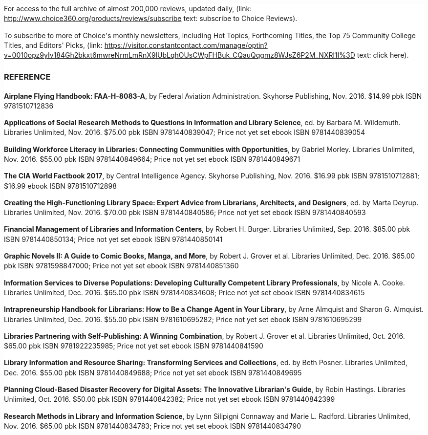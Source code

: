 For access to the full archive of almost 200,000 reviews, updated daily, (link: http://www.choice360.org/products/reviews/subscribe text: subscribe to Choice Reviews). 

To subscribe to more of Choice's monthly newsletters, including Hot Topics, Forthcoming Titles, the Top 75 Community College Titles, and Editors' Picks, (link: https://visitor.constantcontact.com/manage/optin?v=0010opz9yIv184Gh2bkxt6mwreNrmLmRnX9lUbLqhOUsCWpFHBuk_CQauQqgmz8WJsZ6P2M_NXRl1I%3D text: click here).

### **REFERENCE**

**Airplane Flying Handbook: FAA-H-8083-A**, by Federal Aviation Administration.  Skyhorse Publishing, Nov. 2016.  $14.99 pbk ISBN 9781510712836    

**Applications of Social Research Methods to Questions in Information and Library Science**, ed. by Barbara M. Wildemuth.  Libraries Unlimited, Nov. 2016.  $75.00 pbk ISBN 9781440839047; Price not yet set ebook ISBN 9781440839054

**Building Workforce Literacy in Libraries: Connecting Communities with Opportunities**, by Gabriel Morley.  Libraries Unlimited, Nov. 2016.  $55.00 pbk ISBN 9781440849664; Price not yet set ebook ISBN 9781440849671

**The CIA World Factbook 2017**, by Central Intelligence Agency.  Skyhorse Publishing, Nov. 2016.  $16.99 pbk ISBN 9781510712881; $16.99 ebook ISBN 9781510712898 

**Creating the High-Functioning Library Space: Expert Advice from Librarians, Architects, and Designers**, ed. by Marta Deyrup.  Libraries Unlimited, Nov. 2016.  $70.00 pbk ISBN 9781440840586; Price not yet set ebook ISBN 9781440840593

**Financial Management of Libraries and Information Centers**, by Robert H. Burger.  Libraries Unlimited, Sep. 2016.  $85.00 pbk ISBN 9781440850134; Price not yet set ebook ISBN 9781440850141

**Graphic Novels II: A Guide to Comic Books, Manga, and More**, by Robert J. Grover et al.  Libraries Unlimited, Dec. 2016.  $65.00 pbk ISBN 9781598847000; Price not yet set ebook ISBN 9781440851360

**Information Services to Diverse Populations: Developing Culturally Competent Library Professionals**, by Nicole A. Cooke.  Libraries Unlimited, Dec. 2016.  $65.00 pbk ISBN 9781440834608; Price not yet set ebook ISBN 9781440834615

**Intrapreneurship Handbook for Librarians: How to Be a Change Agent in Your Library**, by Arne Almquist and Sharon G. Almquist.  Libraries Unlimited, Dec. 2016.  $55.00 pbk ISBN 9781610695282; Price not yet set ebook ISBN 9781610695299

**Libraries Partnering with Self-Publishing: A Winning Combination**, by Robert J. Grover et al.  Libraries Unlimited, Oct. 2016.  $65.00 pbk ISBN 9781922235985; Price not yet set ebook ISBN 9781440841590

**Library Information and Resource Sharing: Transforming Services and Collections**, ed. by Beth Posner.  Libraries Unlimited, Dec. 2016.  $55.00 pbk ISBN 9781440849688; Price not yet set ebook ISBN 9781440849695

**Planning Cloud-Based Disaster Recovery for Digital Assets: The Innovative Librarian's Guide**, by Robin Hastings.  Libraries Unlimited, Oct. 2016.  $50.00 pbk ISBN 9781440842382; Price not yet set ebook ISBN 9781440842399

**Research Methods in Library and Information Science**, by Lynn Silipigni Connaway and Marie L. Radford.  Libraries Unlimited, Nov. 2016.  $65.00 pbk ISBN 9781440834783; Price not yet set ebook ISBN 9781440834790
